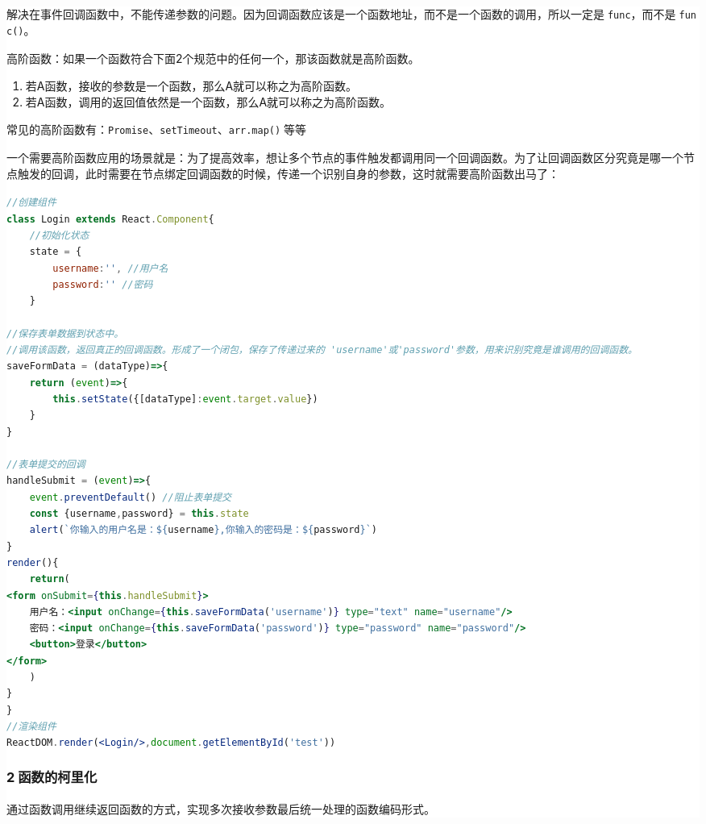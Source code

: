 解决在事件回调函数中，不能传递参数的问题。因为回调函数应该是一个函数地址，而不是一个函数的调用，所以一定是 `func`，而不是 `func()`。

高阶函数：如果一个函数符合下面2个规范中的任何一个，那该函数就是高阶函数。

1. 若A函数，接收的参数是一个函数，那么A就可以称之为高阶函数。
2. 若A函数，调用的返回值依然是一个函数，那么A就可以称之为高阶函数。

常见的高阶函数有：`Promise`、`setTimeout`、`arr.map()` 等等

一个需要高阶函数应用的场景就是：为了提高效率，想让多个节点的事件触发都调用同一个回调函数。为了让回调函数区分究竟是哪一个节点触发的回调，此时需要在节点绑定回调函数的时候，传递一个识别自身的参数，这时就需要高阶函数出马了：

```jsx
//创建组件
class Login extends React.Component{
    //初始化状态
    state = {
        username:'', //用户名
        password:'' //密码
    }

//保存表单数据到状态中。
//调用该函数，返回真正的回调函数。形成了一个闭包，保存了传递过来的 'username'或'password'参数，用来识别究竟是谁调用的回调函数。
saveFormData = (dataType)=>{
    return (event)=>{
        this.setState({[dataType]:event.target.value})
    }
}

//表单提交的回调
handleSubmit = (event)=>{
    event.preventDefault() //阻止表单提交
    const {username,password} = this.state
    alert(`你输入的用户名是：${username},你输入的密码是：${password}`)
}
render(){
    return(
<form onSubmit={this.handleSubmit}>
	用户名：<input onChange={this.saveFormData('username')} type="text" name="username"/>
	密码：<input onChange={this.saveFormData('password')} type="password" name="password"/>
	<button>登录</button>
</form>
    )
}
}
//渲染组件
ReactDOM.render(<Login/>,document.getElementById('test'))
```



### 2 函数的柯里化

通过函数调用继续返回函数的方式，实现多次接收参数最后统一处理的函数编码形式。 
